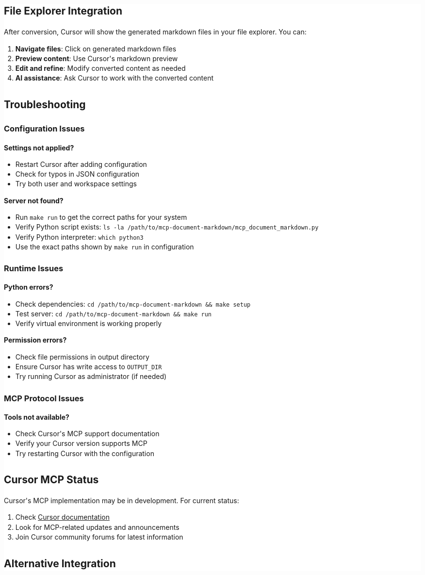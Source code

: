 ## File Explorer Integration

After conversion, Cursor will show the generated markdown files in your file explorer. You can:

1. **Navigate files**: Click on generated markdown files
2. **Preview content**: Use Cursor's markdown preview
3. **Edit and refine**: Modify converted content as needed
4. **AI assistance**: Ask Cursor to work with the converted content

## Troubleshooting

### Configuration Issues

**Settings not applied?**
- Restart Cursor after adding configuration
- Check for typos in JSON configuration
- Try both user and workspace settings

**Server not found?**
- Run `make run` to get the correct paths for your system
- Verify Python script exists: `ls -la /path/to/mcp-document-markdown/mcp_document_markdown.py`
- Verify Python interpreter: `which python3`
- Use the exact paths shown by `make run` in configuration

### Runtime Issues

**Python errors?**
- Check dependencies: `cd /path/to/mcp-document-markdown && make setup`
- Test server: `cd /path/to/mcp-document-markdown && make run`
- Verify virtual environment is working properly

**Permission errors?**
- Check file permissions in output directory
- Ensure Cursor has write access to `OUTPUT_DIR`
- Try running Cursor as administrator (if needed)

### MCP Protocol Issues

**Tools not available?**
- Check Cursor's MCP support documentation
- Verify your Cursor version supports MCP
- Try restarting Cursor with the configuration

## Cursor MCP Status

Cursor's MCP implementation may be in development. For current status:

1. Check [Cursor documentation](https://cursor.sh/docs)
2. Look for MCP-related updates and announcements
3. Join Cursor community forums for latest information

## Alternative Integration
